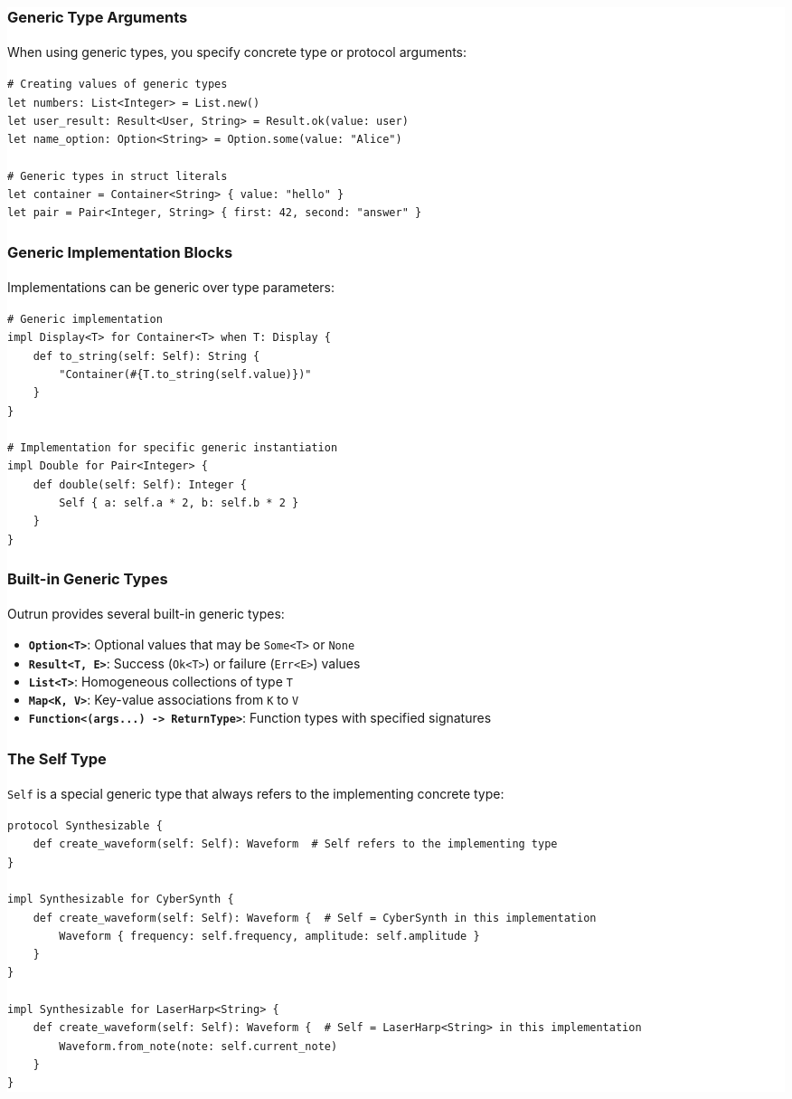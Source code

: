 ### Generic Type Arguments

When using generic types, you specify concrete type or protocol arguments:

```outrun
# Creating values of generic types
let numbers: List<Integer> = List.new()
let user_result: Result<User, String> = Result.ok(value: user)
let name_option: Option<String> = Option.some(value: "Alice")

# Generic types in struct literals
let container = Container<String> { value: "hello" }
let pair = Pair<Integer, String> { first: 42, second: "answer" }
```

### Generic Implementation Blocks

Implementations can be generic over type parameters:

```outrun
# Generic implementation
impl Display<T> for Container<T> when T: Display {
    def to_string(self: Self): String {
        "Container(#{T.to_string(self.value)})"
    }
}

# Implementation for specific generic instantiation
impl Double for Pair<Integer> {
    def double(self: Self): Integer {
        Self { a: self.a * 2, b: self.b * 2 }
    }
}
```

### Built-in Generic Types

Outrun provides several built-in generic types:

- **`Option<T>`**: Optional values that may be `Some<T>` or `None`
- **`Result<T, E>`**: Success (`Ok<T>`) or failure (`Err<E>`) values
- **`List<T>`**: Homogeneous collections of type `T`
- **`Map<K, V>`**: Key-value associations from `K` to `V`
- **`Function<(args...) -> ReturnType>`**: Function types with specified signatures

### The Self Type

`Self` is a special generic type that always refers to the implementing concrete type:

```outrun
protocol Synthesizable {
    def create_waveform(self: Self): Waveform  # Self refers to the implementing type
}

impl Synthesizable for CyberSynth {
    def create_waveform(self: Self): Waveform {  # Self = CyberSynth in this implementation
        Waveform { frequency: self.frequency, amplitude: self.amplitude }
    }
}

impl Synthesizable for LaserHarp<String> {
    def create_waveform(self: Self): Waveform {  # Self = LaserHarp<String> in this implementation
        Waveform.from_note(note: self.current_note)
    }
}
```
